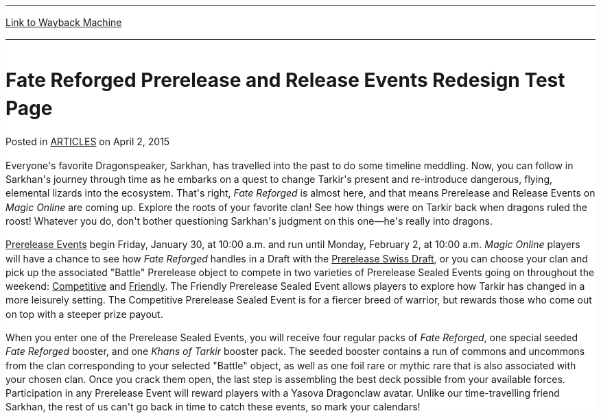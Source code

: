 
---
[Link to Wayback Machine](https://web.archive.org/web/20150421041405/http://magic.wizards.com/en/articles/archive/fate-reforged-prerelease-and-release-events-redesign-test-page-2015-04-02)

[_metadata_:generator]:- "Drupal 7 (http://drupal.org)"
[_metadata_:node]:- "374546"
[_metadata_:publish_date]:- "2015-04-02"
[_metadata_:source]:- "div-main-content"
[_metadata_:title]:- "Fate Reforged Prerelease and Release Events Redesign Test Page"
[_metadata_:wayback_capture_timestamp]:- "2015-04-21 04:14:05"
[_metadata_:wayback_raw_url]:- "https://web.archive.org/web/20150421041405id_/http://magic.wizards.com/en/articles/archive/fate-reforged-prerelease-and-release-events-redesign-test-page-2015-04-02"
[_metadata_:wayback_url]:- "http://magic.wizards.com/en/articles/archive/fate-reforged-prerelease-and-release-events-redesign-test-page-2015-04-02"
---


Fate Reforged Prerelease and Release Events Redesign Test Page
==============================================================



 Posted in [ARTICLES](/en/articles)
 on April 2, 2015 










Everyone's favorite Dragonspeaker, Sarkhan, has travelled into the past to do some timeline meddling. Now, you can follow in Sarkhan's journey through time as he embarks on a quest to change Tarkir's present and re-introduce dangerous, flying, elemental lizards into the ecosystem. That's right, *Fate Reforged* is almost here, and that means Prerelease and Release Events on *Magic Online* are coming up. Explore the roots of your favorite clan! See how things were on Tarkir back when dragons ruled the roost! Whatever you do, don't bother questioning Sarkhan's judgment on this one—he's really into dragons.


[Prerelease Events](#prerelease) begin Friday, January 30, at 10:00 a.m. and run until Monday, February 2, at 10:00 a.m. *Magic Online* players will have a chance to see how *Fate Reforged* handles in a Draft with the [Prerelease Swiss Draft](#preswissdraft), or you can choose your clan and pick up the associated "Battle" Prerelease object to compete in two varieties of Prerelease Sealed Events going on throughout the weekend: [Competitive](#precompetitivesealed) and [Friendly](#prefriendlysealed). The Friendly Prerelease Sealed Event allows players to explore how Tarkir has changed in a more leisurely setting. The Competitive Prerelease Sealed Event is for a fiercer breed of warrior, but rewards those who come out on top with a steeper prize payout.


When you enter one of the Prerelease Sealed Events, you will receive four regular packs of *Fate Reforged*, one special seeded *Fate Reforged* booster, and one *Khans of Tarkir* booster pack. The seeded booster contains a run of commons and uncommons from the clan corresponding to your selected "Battle" object, as well as one foil rare or mythic rare that is also associated with your chosen clan. Once you crack them open, the last step is assembling the best deck possible from your available forces. Participation in any Prerelease Event will reward players with a Yasova Dragonclaw avatar. Unlike our time-travelling friend Sarkhan, the rest of us can't go back in time to catch these events, so mark your calendars!
